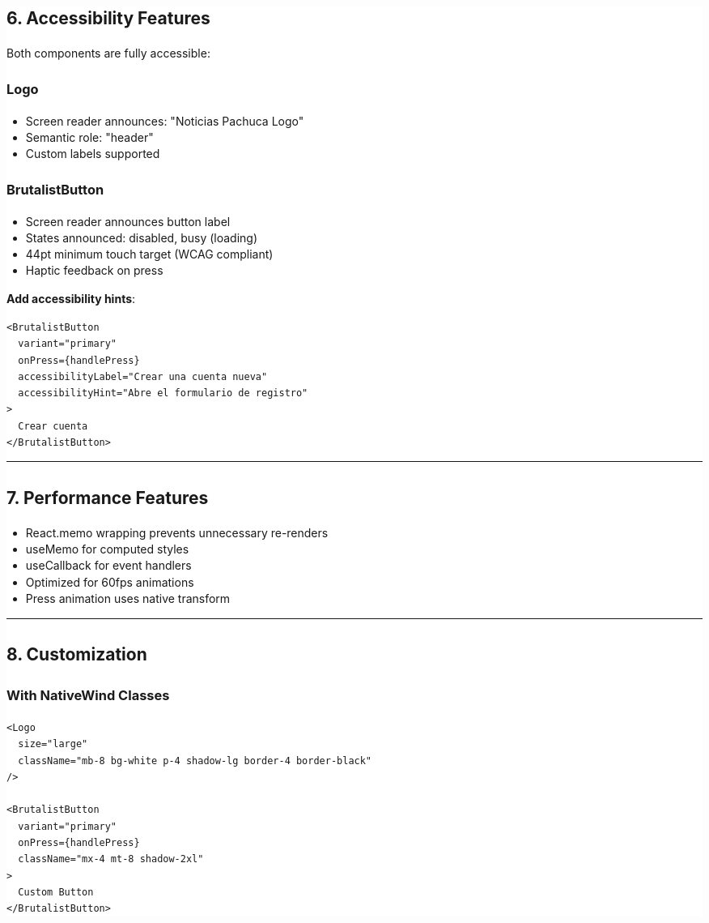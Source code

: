 
## 6. Accessibility Features

Both components are fully accessible:

### Logo
- Screen reader announces: "Noticias Pachuca Logo"
- Semantic role: "header"
- Custom labels supported

### BrutalistButton
- Screen reader announces button label
- States announced: disabled, busy (loading)
- 44pt minimum touch target (WCAG compliant)
- Haptic feedback on press

**Add accessibility hints**:
```tsx
<BrutalistButton
  variant="primary"
  onPress={handlePress}
  accessibilityLabel="Crear una cuenta nueva"
  accessibilityHint="Abre el formulario de registro"
>
  Crear cuenta
</BrutalistButton>
```

---

## 7. Performance Features

- React.memo wrapping prevents unnecessary re-renders
- useMemo for computed styles
- useCallback for event handlers
- Optimized for 60fps animations
- Press animation uses native transform

---

## 8. Customization

### With NativeWind Classes
```tsx
<Logo
  size="large"
  className="mb-8 bg-white p-4 shadow-lg border-4 border-black"
/>

<BrutalistButton
  variant="primary"
  onPress={handlePress}
  className="mx-4 mt-8 shadow-2xl"
>
  Custom Button
</BrutalistButton>
```
